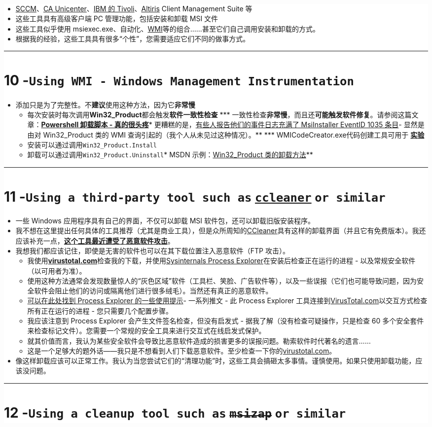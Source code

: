 *   [SCCM](http://en.wikipedia.org/wiki/System_Center_Configuration_Manager)、[CA Unicenter](http://en.wikipedia.org/wiki/CA_Unicenter)、[IBM 的 Tivoli](http://en.wikipedia.org/wiki/Tivoli_Management_Framework)、[Altiris](http://en.wikipedia.org/wiki/Altiris) Client Management Suite 等
*   这些工具具有高级客户端 PC 管理功能，包括安装和卸载 MSI 文件
*   这些工具似乎使用 msiexec.exe、自动化、[WMI](https://en.wikipedia.org/wiki/Windows_Management_Instrumentation)等的组合......甚至它们自己调用安装和卸载的方式。
*   根据我的经验，这些工具具有很多“个性”，您需要适应它们不同的做事方式。

* * *

# 10 -`Using WMI - Windows Management Instrumentation`

*   添加只是为了完整性。不**建议**使用这种方法，因为它**非常慢**
    *   每次安装时每次调用**Win32_Product**都会触发**软件一致性检查**
    ***   一致性检查**非常慢**，而且还**可能触发软件修复**。请参阅这篇文章：**[Powershell 卸载脚本 - 真的很头疼](https://stackoverflow.com/questions/17868285/powershell-uninstall-script-have-a-real-headache/17868466#17868466)***   更糟糕的是，[有些人报告他们的事件日志充满了 MsiInstaller EventID 1035 条目](https://serverfault.com/questions/43067/what-could-be-causing-msiinstaller-to-continuously-reconfigure-applicationseven)- 显然是由对 Win32_Product 类的 WMI 查询引起的（我个人从未见过这种情况）。**
***   WMICodeCreator.exe代码创建工具可用于 **[实验](http://www.microsoft.com/en-us/download/details.aspx?id=8572)**
    *   安装可以通过调用`Win32_Product.Install`
    *   卸载可以通过调用`Win32_Product.Uninstall`*   MSDN 示例：[Win32_Product 类的卸载方法](https://msdn.microsoft.com/en-us/library/aa393941(v=vs.85).aspx)**

 *** * *

# 11 -`Using a third-party tool such as` [`ccleaner`](https://www.piriform.com/CCLEANER) `or similar`

*   一些 Windows 应用程序具有自己的界面，不仅可以卸载 MSI 软件包，还可以卸载旧版安装程序。
*   我不想在这里提出任何具体的工具推荐（尤其是商业工具），但是众所周知的[CCleaner](https://www.piriform.com/CCLEANER)具有这样的卸载界面（并且它有免费版本）。我还应该补充一点，[**这个工具最近遭受了恶意软件攻击**](https://www.pcworld.com/article/3225407/security/ccleaner-downloads-infected-malware.html)。
*   我想我们都应该记住，即使是无害的软件也可以在其下载位置注入恶意软件（FTP 攻击）。
    *   我使用[**virustotal.com**](https://www.virustotal.com)检查我的下载，并使用[Sysinternals Process Explorer](https://docs.microsoft.com/en-us/sysinternals/downloads/process-explorer)在安装后检查正在运行的进程 - 以及常规安全软件（以可用者为准）。
    *   使用这种方法通常会发现数量惊人的“灰色区域”软件（工具栏、笑脸、广告软件等），以及一些误报（它们也可能导致问题，因为安全软件会阻止他们的访问或隔离他们进行很多绒毛）。当然还有真正的恶意软件。
    *   [可以在此处找到 Process Explorer 的一些使用提示](https://twitter.com/glytzhkof/status/943103096569454592)- 一系列推文 - 此 Process Explorer 工具连接到[VirusTotal.com](https://www.virustotal.com)以交互方式检查所有正在运行的进程 - 您只需要几个配置步骤。
    *   我应该注意到 Process Explorer 会产生文件签名检查，但没有启发式 - 据我了解（没有检查可疑操作，只是检查 60 多个安全套件来检查标记文件）。您需要一个常规的安全工具来进行交互式在线启发式保护。
    *   就其价值而言，我认为某些安全软件会导致比恶意软件造成的损害更多的误报问题。勒索软件时代著名的遗言……
    *   这是一个足够大的题外话——我只是不想看到人们下载恶意软件。至少检查一下你的[virustotal.com](https://www.virustotal.com)。
*   像这样卸载应该可以正常工作。我认为当您尝试它们的“清理功能”时，这些工具会搞砸太多事情。谨慎使用。如果只使用卸载功能，应该没问题。

* * *

# 12 -`Using a cleanup tool such as` ~~`msizap`~~ `or similar`
